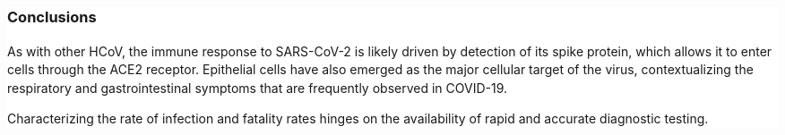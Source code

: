 ### Conclusions

As with other HCoV, the immune response to SARS-CoV-2 is likely driven by detection of its spike protein, which allows it to enter cells through the ACE2 receptor.
Epithelial cells have also emerged as the major cellular target of the virus, contextualizing the respiratory and gastrointestinal symptoms that are frequently observed in COVID-19.

Characterizing the rate of infection and fatality rates hinges on the availability of rapid and accurate diagnostic testing.
